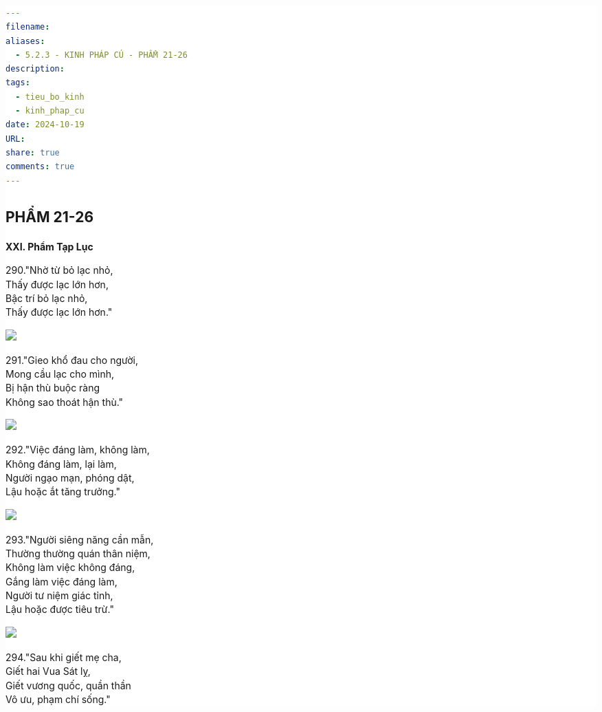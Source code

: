 ```yaml
---
filename: 
aliases:
  - 5.2.3 - KINH PHÁP CÚ - PHẨM 21-26
description: 
tags:
  - tieu_bo_kinh
  - kinh_phap_cu
date: 2024-10-19
URL: 
share: true
comments: true
---
```

## PHẨM 21-26

**XXI. Phẩm Tạp Lục**

290."Nhờ từ bỏ lạc nhỏ,  
Thấy được lạc lớn hơn,  
Bậc trí bỏ lạc nhỏ,  
Thấy được lạc lớn hơn."

![](https://placehold.co/600x400/FFA500/FFF)

291."Gieo khổ đau cho người,  
Mong cầu lạc cho mình,  
Bị hận thù buộc ràng  
Không sao thoát hận thù."

![](https://placehold.co/600x400/FFA500/FFF)

292."Việc đáng làm, không làm,  
Không đáng làm, lại làm,  
Người ngạo mạn, phóng dật,  
Lậu hoặc ắt tăng trưởng."

![](https://placehold.co/600x400/FFA500/FFF)

293."Người siêng năng cần mẫn,  
Thường thường quán thân niệm,  
Không làm việc không đáng,  
Gắng làm việc đáng làm,  
Người tư niệm giác tỉnh,  
Lậu hoặc được tiêu trừ."

![](https://placehold.co/600x400/FFA500/FFF)

294."Sau khi giết mẹ cha,  
Giết hai Vua Sát lỵ,  
Giết vương quốc, quần thần  
Vô ưu, phạm chí sống."
